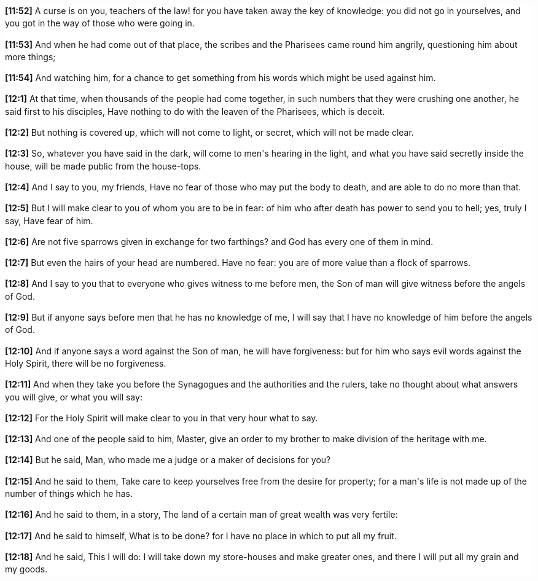 **[11:52]** A curse is on you, teachers of the law! for you have taken away the key of knowledge: you did not go in yourselves, and you got in the way of those who were going in.

**[11:53]** And when he had come out of that place, the scribes and the Pharisees came round him angrily, questioning him about more things;

**[11:54]** And watching him, for a chance to get something from his words which might be used against him.

**[12:1]** At that time, when thousands of the people had come together, in such numbers that they were crushing one another, he said first to his disciples, Have nothing to do with the leaven of the Pharisees, which is deceit.

**[12:2]** But nothing is covered up, which will not come to light, or secret, which will not be made clear.

**[12:3]** So, whatever you have said in the dark, will come to men's hearing in the light, and what you have said secretly inside the house, will be made public from the house-tops.

**[12:4]** And I say to you, my friends, Have no fear of those who may put the body to death, and are able to do no more than that.

**[12:5]** But I will make clear to you of whom you are to be in fear: of him who after death has power to send you to hell; yes, truly I say, Have fear of him.

**[12:6]** Are not five sparrows given in exchange for two farthings? and God has every one of them in mind.

**[12:7]** But even the hairs of your head are numbered. Have no fear: you are of more value than a flock of sparrows.

**[12:8]** And I say to you that to everyone who gives witness to me before men, the Son of man will give witness before the angels of God.

**[12:9]** But if anyone says before men that he has no knowledge of me, I will say that I have no knowledge of him before the angels of God.

**[12:10]** And if anyone says a word against the Son of man, he will have forgiveness: but for him who says evil words against the Holy Spirit, there will be no forgiveness.

**[12:11]** And when they take you before the Synagogues and the authorities and the rulers, take no thought about what answers you will give, or what you will say:

**[12:12]** For the Holy Spirit will make clear to you in that very hour what to say.

**[12:13]** And one of the people said to him, Master, give an order to my brother to make division of the heritage with me.

**[12:14]** But he said, Man, who made me a judge or a maker of decisions for you?

**[12:15]** And he said to them, Take care to keep yourselves free from the desire for property; for a man's life is not made up of the number of things which he has.

**[12:16]** And he said to them, in a story, The land of a certain man of great wealth was very fertile:

**[12:17]** And he said to himself, What is to be done? for I have no place in which to put all my fruit.

**[12:18]** And he said, This I will do: I will take down my store-houses and make greater ones, and there I will put all my grain and my goods.
